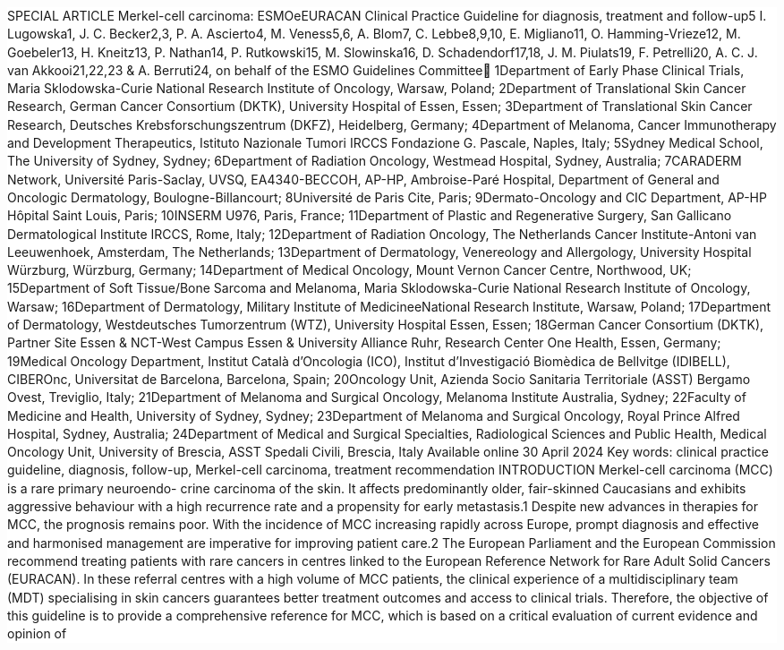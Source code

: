SPECIAL ARTICLE
Merkel-cell carcinoma: ESMOeEURACAN Clinical Practice Guideline for
diagnosis, treatment and follow-up5
I. Lugowska1, J. C. Becker2,3, P. A. Ascierto4, M. Veness5,6, A. Blom7, C. Lebbe8,9,10, E. Migliano11, O. Hamming-Vrieze12,
M. Goebeler13, H. Kneitz13, P. Nathan14, P. Rutkowski15, M. Slowinska16, D. Schadendorf17,18, J. M. Piulats19, F. Petrelli20,
A. C. J. van Akkooi21,22,23 & A. Berruti24, on behalf of the ESMO Guidelines Committee
1Department of Early Phase Clinical Trials, Maria Sklodowska-Curie National Research Institute of Oncology, Warsaw, Poland; 2Department of Translational Skin Cancer
Research, German Cancer Consortium (DKTK), University Hospital of Essen, Essen; 3Department of Translational Skin Cancer Research, Deutsches
Krebsforschungszentrum (DKFZ), Heidelberg, Germany; 4Department of Melanoma, Cancer Immunotherapy and Development Therapeutics, Istituto Nazionale Tumori
IRCCS Fondazione G. Pascale, Naples, Italy; 5Sydney Medical School, The University of Sydney, Sydney; 6Department of Radiation Oncology, Westmead Hospital,
Sydney, Australia; 7CARADERM Network, Université Paris-Saclay, UVSQ, EA4340-BECCOH, AP-HP, Ambroise-Paré Hospital, Department of General and Oncologic
Dermatology, Boulogne-Billancourt; 8Université de Paris Cite, Paris; 9Dermato-Oncology and CIC Department, AP-HP Hôpital Saint Louis, Paris; 10INSERM U976, Paris,
France; 11Department of Plastic and Regenerative Surgery, San Gallicano Dermatological Institute IRCCS, Rome, Italy; 12Department of Radiation Oncology, The
Netherlands Cancer Institute-Antoni van Leeuwenhoek, Amsterdam, The Netherlands; 13Department of Dermatology, Venereology and Allergology, University Hospital
Würzburg, Würzburg, Germany; 14Department of Medical Oncology, Mount Vernon Cancer Centre, Northwood, UK; 15Department of Soft Tissue/Bone Sarcoma and
Melanoma, Maria Sklodowska-Curie National Research Institute of Oncology, Warsaw; 16Department of Dermatology, Military Institute of MedicineeNational
Research Institute, Warsaw, Poland; 17Department of Dermatology, Westdeutsches Tumorzentrum (WTZ), University Hospital Essen, Essen; 18German Cancer
Consortium (DKTK), Partner Site Essen & NCT-West Campus Essen & University Alliance Ruhr, Research Center One Health, Essen, Germany; 19Medical Oncology
Department, Institut Català d’Oncologia (ICO), Institut d’Investigació Biomèdica de Bellvitge (IDIBELL), CIBEROnc, Universitat de Barcelona, Barcelona, Spain;
20Oncology Unit, Azienda Socio Sanitaria Territoriale (ASST) Bergamo Ovest, Treviglio, Italy; 21Department of Melanoma and Surgical Oncology, Melanoma Institute
Australia, Sydney; 22Faculty of Medicine and Health, University of Sydney, Sydney; 23Department of Melanoma and Surgical Oncology, Royal Prince Alfred Hospital,
Sydney, Australia; 24Department of Medical and Surgical Specialties, Radiological Sciences and Public Health, Medical Oncology Unit, University of Brescia, ASST
Spedali Civili, Brescia, Italy
Available online 30 April 2024
Key words: clinical practice guideline, diagnosis, follow-up, Merkel-cell carcinoma, treatment recommendation
INTRODUCTION
Merkel-cell carcinoma (MCC) is a rare primary neuroendo-
crine carcinoma of the skin. It affects predominantly older,
fair-skinned Caucasians and exhibits aggressive behaviour
with a high recurrence rate and a propensity for early
metastasis.1 Despite new advances in therapies for MCC,
the prognosis remains poor. With the incidence of MCC
increasing rapidly across Europe, prompt diagnosis and
effective and harmonised management are imperative for
improving patient care.2
The European Parliament and the European Commission
recommend treating patients with rare cancers in centres
linked to the European Reference Network for Rare Adult
Solid Cancers (EURACAN). In these referral centres with a
high volume of MCC patients, the clinical experience of a
multidisciplinary team (MDT) specialising in skin cancers
guarantees better treatment outcomes and access to
clinical trials. Therefore, the objective of this guideline is to
provide a comprehensive reference for MCC, which is based
on a critical evaluation of current evidence and opinion of